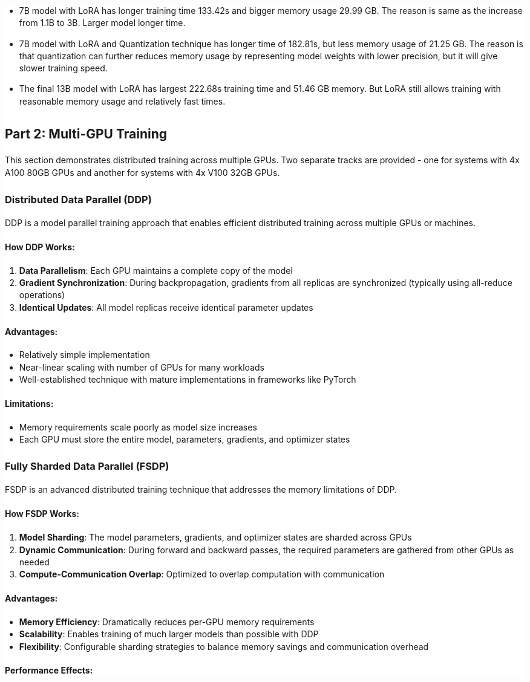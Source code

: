 * 7B model with LoRA has longer training time 133.42s and bigger memory usage 29.99 GB. The reason is same as the increase from 1.1B to 3B. Larger model longer time.

* 7B model with LoRA and Quantization technique has longer time of 182.81s, but less memory usage of 21.25 GB. The reason is that quantization can further reduces memory usage by representing model weights with lower precision, but it will give slower training speed. 

* The final 13B model with LoRA has largest 222.68s training time and 51.46 GB memory. But LoRA still allows training with reasonable memory usage and relatively fast times.

## Part 2: Multi-GPU Training

This section demonstrates distributed training across multiple GPUs. Two separate tracks are provided - one for systems with 4x A100 80GB GPUs and another for systems with 4x V100 32GB GPUs.

### Distributed Data Parallel (DDP)

DDP is a model parallel training approach that enables efficient distributed training across multiple GPUs or machines.

#### How DDP Works:
1. **Data Parallelism**: Each GPU maintains a complete copy of the model
2. **Gradient Synchronization**: During backpropagation, gradients from all replicas are synchronized (typically using all-reduce operations)
3. **Identical Updates**: All model replicas receive identical parameter updates

#### Advantages:
- Relatively simple implementation 
- Near-linear scaling with number of GPUs for many workloads
- Well-established technique with mature implementations in frameworks like PyTorch

#### Limitations:
- Memory requirements scale poorly as model size increases
- Each GPU must store the entire model, parameters, gradients, and optimizer states

### Fully Sharded Data Parallel (FSDP)

FSDP is an advanced distributed training technique that addresses the memory limitations of DDP.

#### How FSDP Works:
1. **Model Sharding**: The model parameters, gradients, and optimizer states are sharded across GPUs
2. **Dynamic Communication**: During forward and backward passes, the required parameters are gathered from other GPUs as needed
3. **Compute-Communication Overlap**: Optimized to overlap computation with communication

#### Advantages:
- **Memory Efficiency**: Dramatically reduces per-GPU memory requirements
- **Scalability**: Enables training of much larger models than possible with DDP
- **Flexibility**: Configurable sharding strategies to balance memory savings and communication overhead

#### Performance Effects:
